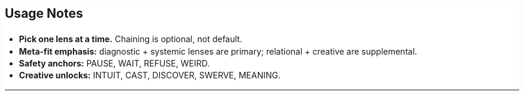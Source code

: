 
## Usage Notes

- **Pick one lens at a time.** Chaining is optional, not default.  
- **Meta-fit emphasis:** diagnostic + systemic lenses are primary; relational + creative are supplemental.  
- **Safety anchors:** PAUSE, WAIT, REFUSE, WEIRD.  
- **Creative unlocks:** INTUIT, CAST, DISCOVER, SWERVE, MEANING.  

---

